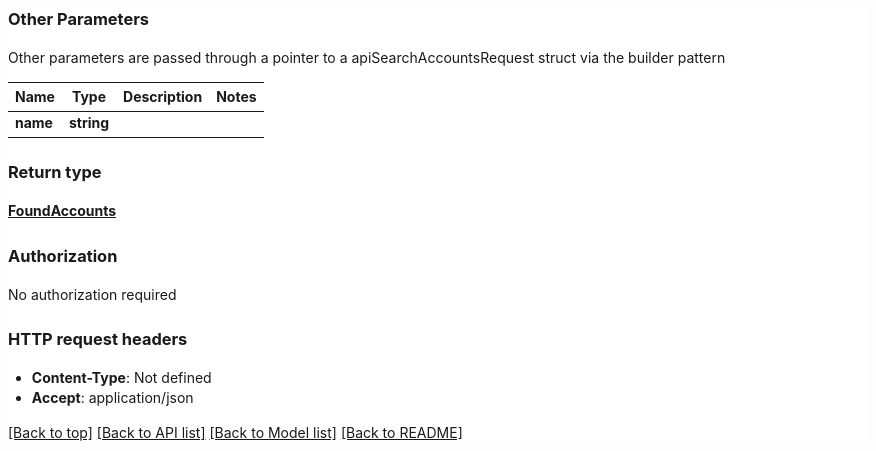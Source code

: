 

### Other Parameters

Other parameters are passed through a pointer to a apiSearchAccountsRequest struct via the builder pattern


Name | Type | Description  | Notes
------------- | ------------- | ------------- | -------------
 **name** | **string** |  | 

### Return type

[**FoundAccounts**](FoundAccounts.md)

### Authorization

No authorization required

### HTTP request headers

- **Content-Type**: Not defined
- **Accept**: application/json

[[Back to top]](#) [[Back to API list]](../README.md#documentation-for-api-endpoints)
[[Back to Model list]](../README.md#documentation-for-models)
[[Back to README]](../README.md)


